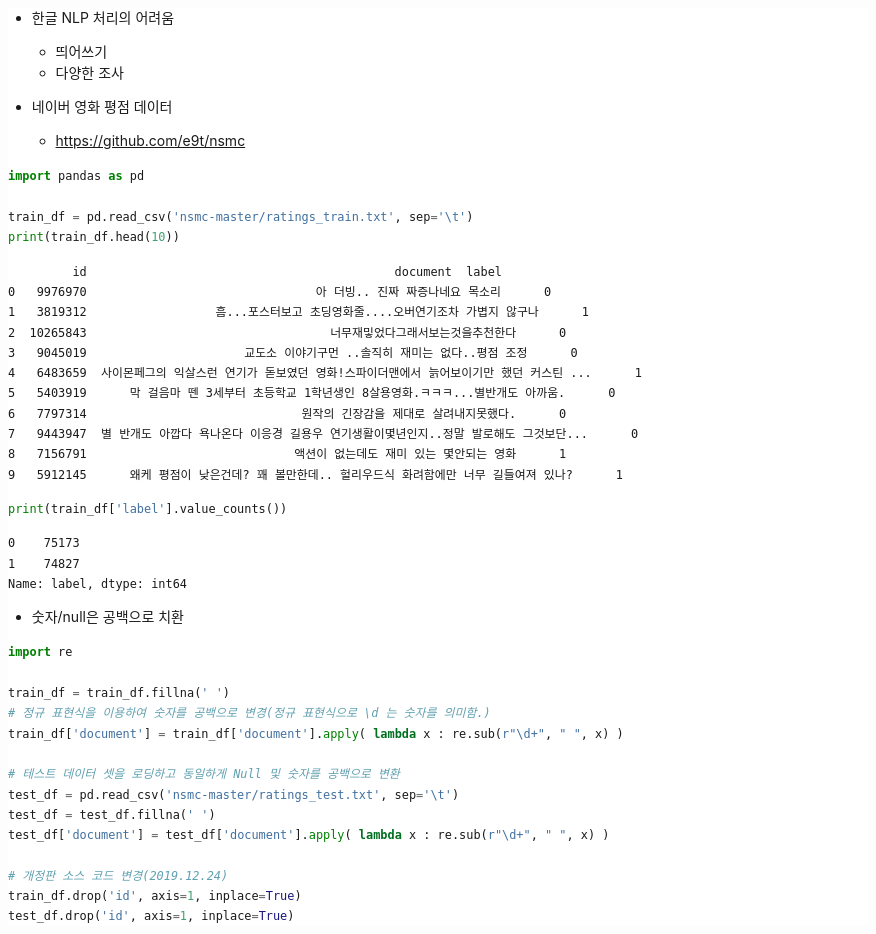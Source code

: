 * 한글 NLP 처리의 어려움
   * 띄어쓰기
   * 다양한 조사
   
   
* 네이버 영화 평점 데이터
   * https://github.com/e9t/nsmc

```python
import pandas as pd

train_df = pd.read_csv('nsmc-master/ratings_train.txt', sep='\t')
print(train_df.head(10))
```
```
         id                                           document  label
0   9976970                                아 더빙.. 진짜 짜증나네요 목소리      0
1   3819312                  흠...포스터보고 초딩영화줄....오버연기조차 가볍지 않구나      1
2  10265843                                  너무재밓었다그래서보는것을추천한다      0
3   9045019                      교도소 이야기구먼 ..솔직히 재미는 없다..평점 조정      0
4   6483659  사이몬페그의 익살스런 연기가 돋보였던 영화!스파이더맨에서 늙어보이기만 했던 커스틴 ...      1
5   5403919      막 걸음마 뗀 3세부터 초등학교 1학년생인 8살용영화.ㅋㅋㅋ...별반개도 아까움.      0
6   7797314                              원작의 긴장감을 제대로 살려내지못했다.      0
7   9443947  별 반개도 아깝다 욕나온다 이응경 길용우 연기생활이몇년인지..정말 발로해도 그것보단...      0
8   7156791                             액션이 없는데도 재미 있는 몇안되는 영화      1
9   5912145      왜케 평점이 낮은건데? 꽤 볼만한데.. 헐리우드식 화려함에만 너무 길들여져 있나?      1
```

```python
print(train_df['label'].value_counts())
```
```
0    75173
1    74827
Name: label, dtype: int64
```

* 숫자/null은 공백으로 치환

```python
import re

train_df = train_df.fillna(' ')
# 정규 표현식을 이용하여 숫자를 공백으로 변경(정규 표현식으로 \d 는 숫자를 의미함.) 
train_df['document'] = train_df['document'].apply( lambda x : re.sub(r"\d+", " ", x) )

# 테스트 데이터 셋을 로딩하고 동일하게 Null 및 숫자를 공백으로 변환
test_df = pd.read_csv('nsmc-master/ratings_test.txt', sep='\t')
test_df = test_df.fillna(' ')
test_df['document'] = test_df['document'].apply( lambda x : re.sub(r"\d+", " ", x) )

# 개정판 소스 코드 변경(2019.12.24)
train_df.drop('id', axis=1, inplace=True) 
test_df.drop('id', axis=1, inplace=True)
```
